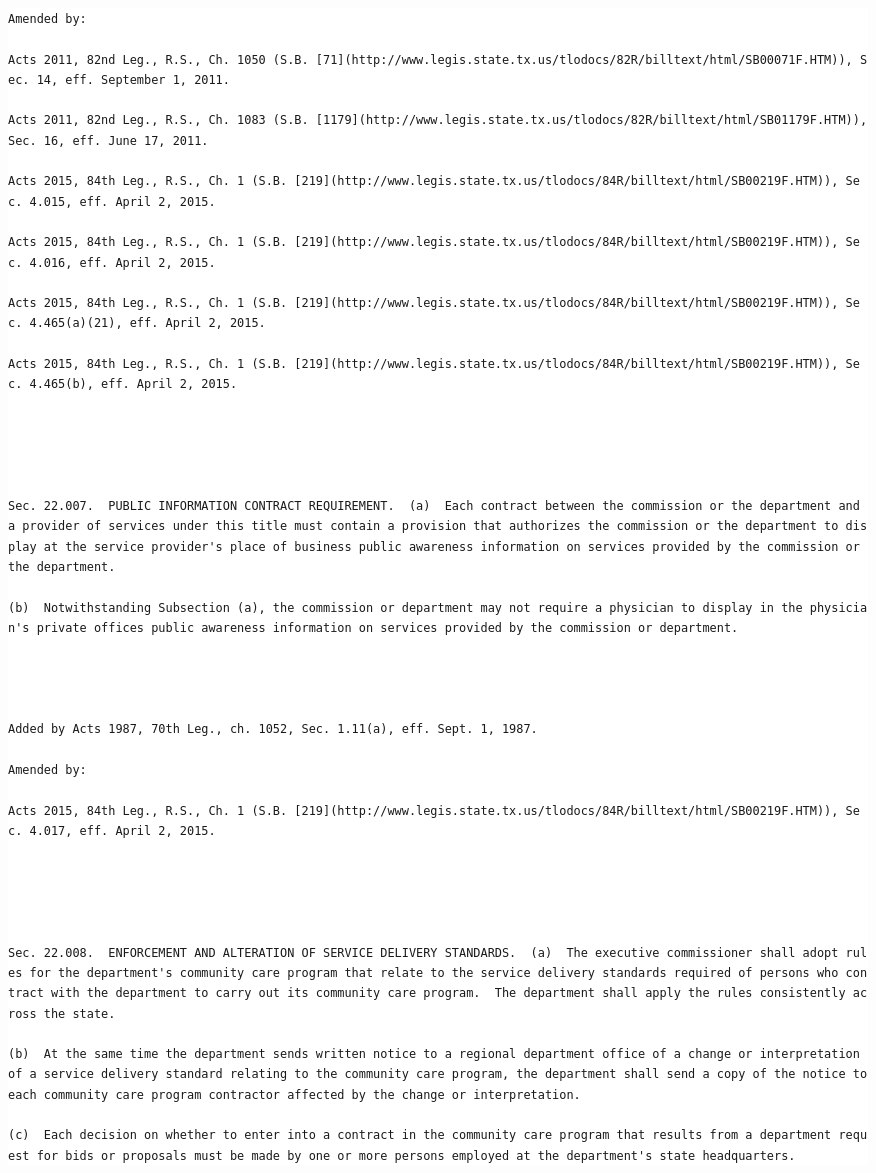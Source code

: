     Amended by: 
    
    Acts 2011, 82nd Leg., R.S., Ch. 1050 (S.B. [71](http://www.legis.state.tx.us/tlodocs/82R/billtext/html/SB00071F.HTM)), Sec. 14, eff. September 1, 2011.
    
    Acts 2011, 82nd Leg., R.S., Ch. 1083 (S.B. [1179](http://www.legis.state.tx.us/tlodocs/82R/billtext/html/SB01179F.HTM)), Sec. 16, eff. June 17, 2011.
    
    Acts 2015, 84th Leg., R.S., Ch. 1 (S.B. [219](http://www.legis.state.tx.us/tlodocs/84R/billtext/html/SB00219F.HTM)), Sec. 4.015, eff. April 2, 2015.
    
    Acts 2015, 84th Leg., R.S., Ch. 1 (S.B. [219](http://www.legis.state.tx.us/tlodocs/84R/billtext/html/SB00219F.HTM)), Sec. 4.016, eff. April 2, 2015.
    
    Acts 2015, 84th Leg., R.S., Ch. 1 (S.B. [219](http://www.legis.state.tx.us/tlodocs/84R/billtext/html/SB00219F.HTM)), Sec. 4.465(a)(21), eff. April 2, 2015.
    
    Acts 2015, 84th Leg., R.S., Ch. 1 (S.B. [219](http://www.legis.state.tx.us/tlodocs/84R/billtext/html/SB00219F.HTM)), Sec. 4.465(b), eff. April 2, 2015.
    
    
    
    
    
    Sec. 22.007.  PUBLIC INFORMATION CONTRACT REQUIREMENT.  (a)  Each contract between the commission or the department and a provider of services under this title must contain a provision that authorizes the commission or the department to display at the service provider's place of business public awareness information on services provided by the commission or the department.
    
    (b)  Notwithstanding Subsection (a), the commission or department may not require a physician to display in the physician's private offices public awareness information on services provided by the commission or department.
    
    
    
    
    Added by Acts 1987, 70th Leg., ch. 1052, Sec. 1.11(a), eff. Sept. 1, 1987.
    
    Amended by: 
    
    Acts 2015, 84th Leg., R.S., Ch. 1 (S.B. [219](http://www.legis.state.tx.us/tlodocs/84R/billtext/html/SB00219F.HTM)), Sec. 4.017, eff. April 2, 2015.
    
    
    
    
    
    Sec. 22.008.  ENFORCEMENT AND ALTERATION OF SERVICE DELIVERY STANDARDS.  (a)  The executive commissioner shall adopt rules for the department's community care program that relate to the service delivery standards required of persons who contract with the department to carry out its community care program.  The department shall apply the rules consistently across the state.
    
    (b)  At the same time the department sends written notice to a regional department office of a change or interpretation of a service delivery standard relating to the community care program, the department shall send a copy of the notice to each community care program contractor affected by the change or interpretation.
    
    (c)  Each decision on whether to enter into a contract in the community care program that results from a department request for bids or proposals must be made by one or more persons employed at the department's state headquarters.
    
    
    
    